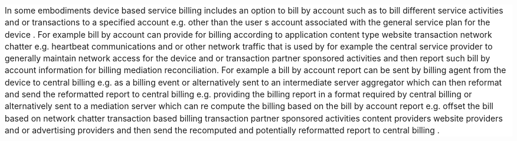 In some embodiments device based service billing includes an option to bill by account such as to bill different service activities and or transactions to a specified account e.g. other than the user s account associated with the general service plan for the device . For example bill by account can provide for billing according to application content type website transaction network chatter e.g. heartbeat communications and or other network traffic that is used by for example the central service provider to generally maintain network access for the device and or transaction partner sponsored activities and then report such bill by account information for billing mediation reconciliation. For example a bill by account report can be sent by billing agent from the device to central billing e.g. as a billing event or alternatively sent to an intermediate server aggregator which can then reformat and send the reformatted report to central billing e.g. providing the billing report in a format required by central billing or alternatively sent to a mediation server which can re compute the billing based on the bill by account report e.g. offset the bill based on network chatter transaction based billing transaction partner sponsored activities content providers website providers and or advertising providers and then send the recomputed and potentially reformatted report to central billing .

